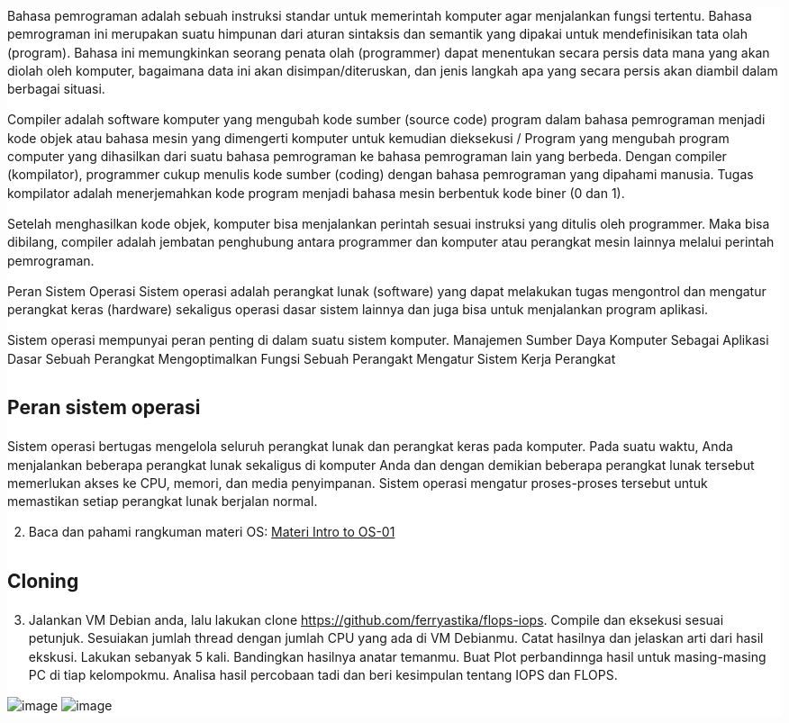 

Bahasa pemrograman adalah sebuah instruksi standar untuk memerintah komputer agar menjalankan fungsi tertentu. Bahasa pemrograman ini merupakan suatu himpunan dari aturan sintaksis dan semantik yang dipakai untuk mendefinisikan tata olah (program). Bahasa ini memungkinkan seorang penata olah (programmer) dapat menentukan secara persis data mana yang akan diolah oleh komputer, bagaimana data ini akan disimpan/diteruskan, dan jenis langkah apa yang secara persis akan diambil dalam berbagai situasi.

Compiler adalah software komputer yang mengubah kode sumber (source code) program dalam bahasa pemrograman menjadi kode objek atau bahasa mesin yang dimengerti komputer untuk kemudian dieksekusi / Program yang mengubah program computer yang dihasilkan dari suatu bahasa pemrograman ke bahasa pemrograman lain yang berbeda.
Dengan compiler (kompilator), programmer cukup menulis kode sumber (coding) dengan bahasa pemrograman yang dipahami manusia. Tugas kompilator adalah menerjemahkan kode program menjadi bahasa mesin berbentuk kode biner (0 dan 1).

Setelah menghasilkan kode objek, komputer bisa menjalankan perintah sesuai instruksi yang ditulis oleh programmer.
Maka bisa dibilang, compiler adalah jembatan penghubung antara programmer dan komputer atau perangkat mesin lainnya melalui perintah pemrograman.

Peran Sistem Operasi
Sistem operasi adalah perangkat lunak (software) yang dapat melakukan tugas mengontrol dan mengatur perangkat keras (hardware) sekaligus operasi dasar sistem lainnya dan juga bisa untuk menjalankan program aplikasi.

Sistem operasi mempunyai peran penting di dalam suatu sistem komputer.
Manajemen Sumber Daya Komputer
Sebagai Aplikasi Dasar Sebuah Perangkat
Mengoptimalkan Fungsi Sebuah Perangakt
Mengatur Sistem Kerja Perangkat

## Peran sistem operasi

Sistem operasi bertugas mengelola seluruh perangkat lunak dan perangkat keras pada komputer. Pada suatu waktu, Anda menjalankan beberapa perangkat lunak sekaligus di komputer Anda dan dengan demikian beberapa perangkat lunak tersebut memerlukan akses ke CPU, memori, dan media penyimpanan. Sistem operasi mengatur proses-proses tersebut untuk memastikan setiap perangkat lunak berjalan normal.

2. Baca dan pahami rangkuman materi OS: [Materi Intro to OS-01](https://github.com/ferryastika/OS-01)<br>

## Cloning 
3. Jalankan VM Debian anda, lalu lakukan clone https://github.com/ferryastika/flops-iops. Compile dan eksekusi sesuai petunjuk. Sesuiakan jumlah thread dengan jumlah CPU yang ada di VM Debianmu. Catat hasilnya dan jelaskan arti dari hasil ekskusi. Lakukan sebanyak 5 kali. Bandingkan hasilnya anatar temanmu. Buat Plot perbandinnga hasil untuk masing-masing PC di tiap kelompokmu. Analisa hasil percobaan tadi dan beri kesimpulan tentang IOPS dan FLOPS.

 
![image](https://github.com/StalisAhmadSholeh/SysOP24-3123521010/assets/160557634/5b4d656e-8515-4493-b161-287dfd6952af)
![image](https://github.com/StalisAhmadSholeh/SysOP24-3123521010/assets/160557634/13354f59-caea-4425-9bba-78b26ac534d8)
